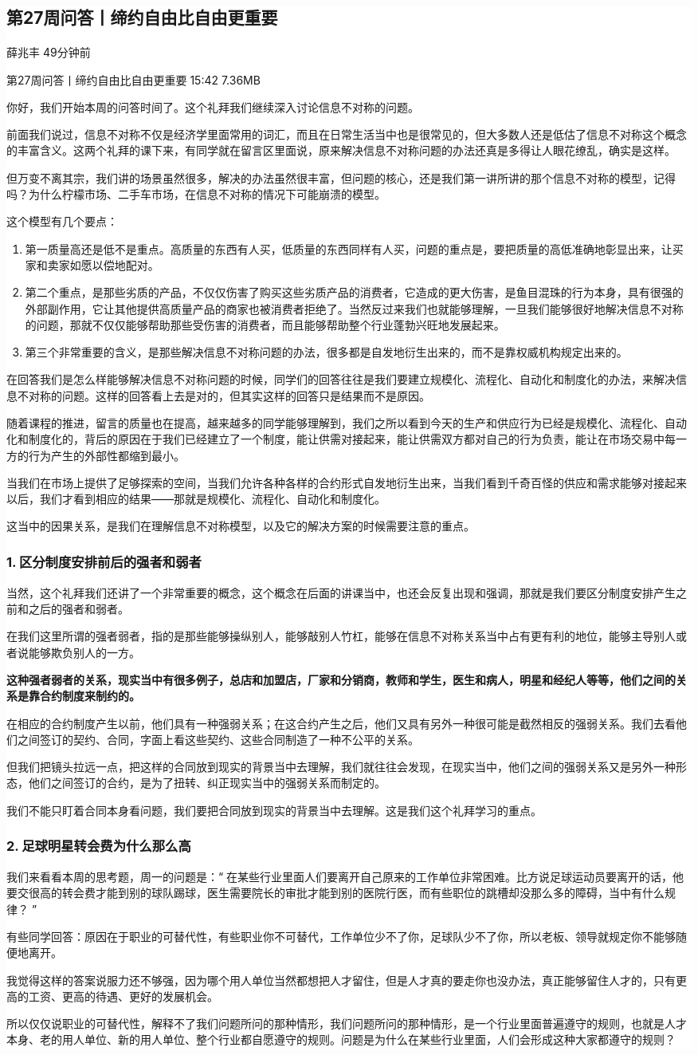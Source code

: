 

## 第27周问答丨缔约自由比自由更重要


薛兆丰
49分钟前

第27周问答丨缔约自由比自由更重要
15:42 7.36MB


你好，我们开始本周的问答时间了。这个礼拜我们继续深入讨论信息不对称的问题。

前面我们说过，信息不对称不仅是经济学里面常用的词汇，而且在日常生活当中也是很常见的，但大多数人还是低估了信息不对称这个概念的丰富含义。这两个礼拜的课下来，有同学就在留言区里面说，原来解决信息不对称问题的办法还真是多得让人眼花缭乱，确实是这样。

但万变不离其宗，我们讲的场景虽然很多，解决的办法虽然很丰富，但问题的核心，还是我们第一讲所讲的那个信息不对称的模型，记得吗？为什么柠檬市场、二手车市场，在信息不对称的情况下可能崩溃的模型。

这个模型有几个要点：

1. 第一质量高还是低不是重点。高质量的东西有人买，低质量的东西同样有人买，问题的重点是，要把质量的高低准确地彰显出来，让买家和卖家如愿以偿地配对。

2. 第二个重点，是那些劣质的产品，不仅仅伤害了购买这些劣质产品的消费者，它造成的更大伤害，是鱼目混珠的行为本身，具有很强的外部副作用，它让其他提供高质量产品的商家也被消费者拒绝了。当然反过来我们也就能够理解，一旦我们能够很好地解决信息不对称的问题，那就不仅仅能够帮助那些受伤害的消费者，而且能够帮助整个行业蓬勃兴旺地发展起来。

3. 第三个非常重要的含义，是那些解决信息不对称问题的办法，很多都是自发地衍生出来的，而不是靠权威机构规定出来的。

在回答我们是怎么样能够解决信息不对称问题的时候，同学们的回答往往是我们要建立规模化、流程化、自动化和制度化的办法，来解决信息不对称的问题。这样的回答看上去是对的，但其实这样的回答只是结果而不是原因。

随着课程的推进，留言的质量也在提高，越来越多的同学能够理解到，我们之所以看到今天的生产和供应行为已经是规模化、流程化、自动化和制度化的，背后的原因在于我们已经建立了一个制度，能让供需对接起来，能让供需双方都对自己的行为负责，能让在市场交易中每一方的行为产生的外部性都缩到最小。

当我们在市场上提供了足够探索的空间，当我们允许各种各样的合约形式自发地衍生出来，当我们看到千奇百怪的供应和需求能够对接起来以后，我们才看到相应的结果——那就是规模化、流程化、自动化和制度化。

这当中的因果关系，是我们在理解信息不对称模型，以及它的解决方案的时候需要注意的重点。

### 1. 区分制度安排前后的强者和弱者

当然，这个礼拜我们还讲了一个非常重要的概念，这个概念在后面的讲课当中，也还会反复出现和强调，那就是我们要区分制度安排产生之前和之后的强者和弱者。

在我们这里所谓的强者弱者，指的是那些能够操纵别人，能够敲别人竹杠，能够在信息不对称关系当中占有更有利的地位，能够主导别人或者说能够欺负别人的一方。

**这种强者弱者的关系，现实当中有很多例子，总店和加盟店，厂家和分销商，教师和学生，医生和病人，明星和经纪人等等，他们之间的关系是靠合约制度来制约的。**

在相应的合约制度产生以前，他们具有一种强弱关系；在这合约产生之后，他们又具有另外一种很可能是截然相反的强弱关系。我们去看他们之间签订的契约、合同，字面上看这些契约、这些合同制造了一种不公平的关系。

但我们把镜头拉远一点，把这样的合同放到现实的背景当中去理解，我们就往往会发现，在现实当中，他们之间的强弱关系又是另外一种形态，他们之间签订的合约，是为了扭转、纠正现实当中的强弱关系而制定的。

我们不能只盯着合同本身看问题，我们要把合同放到现实的背景当中去理解。这是我们这个礼拜学习的重点。

### 2. 足球明星转会费为什么那么高

我们来看看本周的思考题，周一的问题是：“ 在某些行业里面人们要离开自己原来的工作单位非常困难。比方说足球运动员要离开的话，他要交很高的转会费才能到别的球队踢球，医生需要院长的审批才能到别的医院行医，而有些职位的跳槽却没那么多的障碍，当中有什么规律？ ”

有些同学回答：原因在于职业的可替代性，有些职业你不可替代，工作单位少不了你，足球队少不了你，所以老板、领导就规定你不能够随便地离开。

我觉得这样的答案说服力还不够强，因为哪个用人单位当然都想把人才留住，但是人才真的要走你也没办法，真正能够留住人才的，只有更高的工资、更高的待遇、更好的发展机会。

所以仅仅说职业的可替代性，解释不了我们问题所问的那种情形，我们问题所问的那种情形，是一个行业里面普遍遵守的规则，也就是人才本身、老的用人单位、新的用人单位、整个行业都自愿遵守的规则。问题是为什么在某些行业里面，人们会形成这种大家都遵守的规则？
